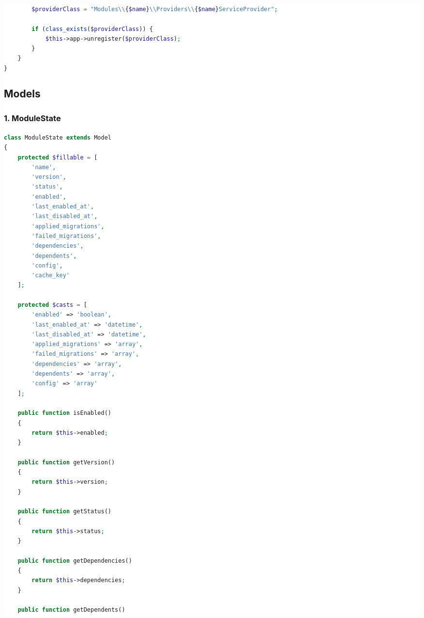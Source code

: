 ```php
        $providerClass = "Modules\\{$name}\\Providers\\{$name}ServiceProvider";
        
        if (class_exists($providerClass)) {
            $this->app->unregister($providerClass);
        }
    }
}
```

## Models

### 1. ModuleState

```php
class ModuleState extends Model
{
    protected $fillable = [
        'name',
        'version',
        'status',
        'enabled',
        'last_enabled_at',
        'last_disabled_at',
        'applied_migrations',
        'failed_migrations',
        'dependencies',
        'dependents',
        'config',
        'cache_key'
    ];

    protected $casts = [
        'enabled' => 'boolean',
        'last_enabled_at' => 'datetime',
        'last_disabled_at' => 'datetime',
        'applied_migrations' => 'array',
        'failed_migrations' => 'array',
        'dependencies' => 'array',
        'dependents' => 'array',
        'config' => 'array'
    ];

    public function isEnabled()
    {
        return $this->enabled;
    }

    public function getVersion()
    {
        return $this->version;
    }

    public function getStatus()
    {
        return $this->status;
    }

    public function getDependencies()
    {
        return $this->dependencies;
    }

    public function getDependents()
```